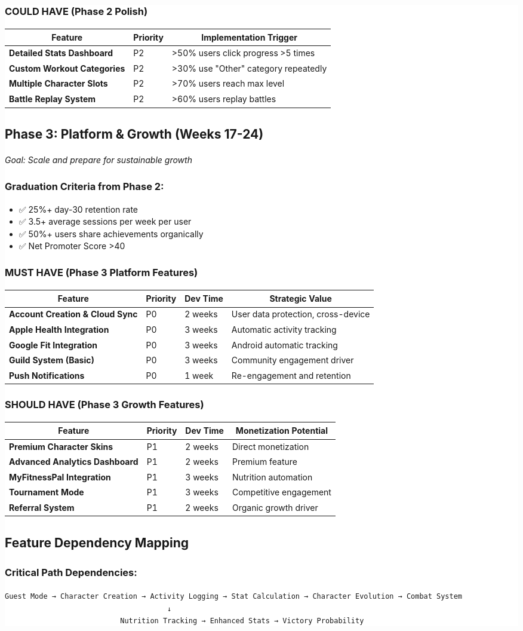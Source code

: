 ### **COULD HAVE (Phase 2 Polish)**

| Feature | Priority | Implementation Trigger |
|---------|----------|----------------------|
| **Detailed Stats Dashboard** | P2 | >50% users click progress >5 times |
| **Custom Workout Categories** | P2 | >30% use "Other" category repeatedly |
| **Multiple Character Slots** | P2 | >70% users reach max level |
| **Battle Replay System** | P2 | >60% users replay battles |

## **Phase 3: Platform & Growth (Weeks 17-24)**
*Goal: Scale and prepare for sustainable growth*

### **Graduation Criteria from Phase 2:**
- ✅ 25%+ day-30 retention rate
- ✅ 3.5+ average sessions per week per user
- ✅ 50%+ users share achievements organically
- ✅ Net Promoter Score >40

### **MUST HAVE (Phase 3 Platform Features)**

| Feature | Priority | Dev Time | Strategic Value |
|---------|----------|----------|-----------------|
| **Account Creation & Cloud Sync** | P0 | 2 weeks | User data protection, cross-device |
| **Apple Health Integration** | P0 | 3 weeks | Automatic activity tracking |
| **Google Fit Integration** | P0 | 3 weeks | Android automatic tracking |
| **Guild System (Basic)** | P0 | 3 weeks | Community engagement driver |
| **Push Notifications** | P0 | 1 week | Re-engagement and retention |

### **SHOULD HAVE (Phase 3 Growth Features)**

| Feature | Priority | Dev Time | Monetization Potential |
|---------|----------|----------|----------------------|
| **Premium Character Skins** | P1 | 2 weeks | Direct monetization |
| **Advanced Analytics Dashboard** | P1 | 2 weeks | Premium feature |
| **MyFitnessPal Integration** | P1 | 3 weeks | Nutrition automation |
| **Tournament Mode** | P1 | 3 weeks | Competitive engagement |
| **Referral System** | P1 | 2 weeks | Organic growth driver |

## **Feature Dependency Mapping**

### **Critical Path Dependencies:**
```
Guest Mode → Character Creation → Activity Logging → Stat Calculation → Character Evolution → Combat System
                                      ↓
                           Nutrition Tracking → Enhanced Stats → Victory Probability
```
